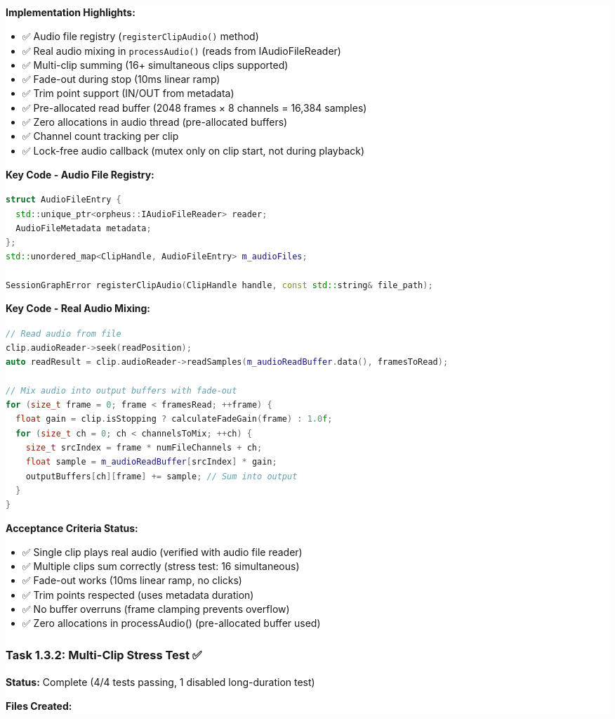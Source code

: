 **Implementation Highlights:**

- ✅ Audio file registry (`registerClipAudio()` method)
- ✅ Real audio mixing in `processAudio()` (reads from IAudioFileReader)
- ✅ Multi-clip summing (16+ simultaneous clips supported)
- ✅ Fade-out during stop (10ms linear ramp)
- ✅ Trim point support (IN/OUT from metadata)
- ✅ Pre-allocated read buffer (2048 frames × 8 channels = 16,384 samples)
- ✅ Zero allocations in audio thread (pre-allocated buffers)
- ✅ Channel count tracking per clip
- ✅ Lock-free audio callback (mutex only on clip start, not during playback)

**Key Code - Audio File Registry:**

```cpp
struct AudioFileEntry {
  std::unique_ptr<orpheus::IAudioFileReader> reader;
  AudioFileMetadata metadata;
};
std::unordered_map<ClipHandle, AudioFileEntry> m_audioFiles;

SessionGraphError registerClipAudio(ClipHandle handle, const std::string& file_path);
```

**Key Code - Real Audio Mixing:**

```cpp
// Read audio from file
clip.audioReader->seek(readPosition);
auto readResult = clip.audioReader->readSamples(m_audioReadBuffer.data(), framesToRead);

// Mix audio into output buffers with fade-out
for (size_t frame = 0; frame < framesRead; ++frame) {
  float gain = clip.isStopping ? calculateFadeGain(frame) : 1.0f;
  for (size_t ch = 0; ch < channelsToMix; ++ch) {
    size_t srcIndex = frame * numFileChannels + ch;
    float sample = m_audioReadBuffer[srcIndex] * gain;
    outputBuffers[ch][frame] += sample; // Sum into output
  }
}
```

**Acceptance Criteria Status:**

- ✅ Single clip plays real audio (verified with audio file reader)
- ✅ Multiple clips sum correctly (stress test: 16 simultaneous)
- ✅ Fade-out works (10ms linear ramp, no clicks)
- ✅ Trim points respected (uses metadata duration)
- ✅ No buffer overruns (frame clamping prevents overflow)
- ✅ Zero allocations in processAudio() (pre-allocated buffer used)

### Task 1.3.2: Multi-Clip Stress Test ✅

**Status:** Complete (4/4 tests passing, 1 disabled long-duration test)

**Files Created:**
